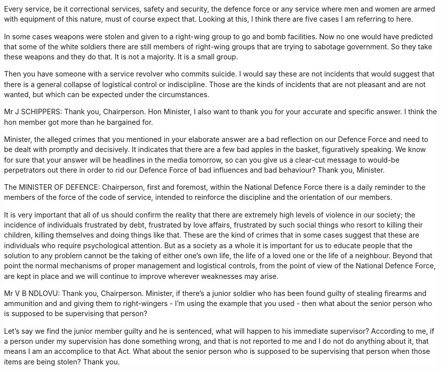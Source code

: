 Every service, be it correctional services, safety and security, the
defence force or any service where men and women are armed with equipment
of this nature, must of course expect that. Looking at this, I think there
are five cases I am referring to here.

In some cases weapons were stolen and given to a right-wing group to go and
bomb facilities. Now no one would have predicted that some of the white
soldiers there are still members of right-wing groups that are trying to
sabotage government. So they take these weapons and they do that. It is not
a majority. It is a small group.

Then you have someone with a service revolver who commits suicide. I would
say these are not incidents that would suggest that there is a general
collapse of logistical control or indiscipline. Those are the kinds of
incidents that are not pleasant and are not wanted, but which can be
expected under the circumstances.

Mr J SCHIPPERS: Thank you, Chairperson. Hon Minister, I also want to thank
you for your accurate and specific answer. I think the hon member got more
than he bargained for.

Minister, the alleged crimes that you mentioned in your elaborate answer
are a bad reflection on our Defence Force and need to be dealt with
promptly and decisively. It indicates that there are a few bad apples in
the basket, figuratively speaking. We know for sure that your answer will
be headlines in the media tomorrow, so can you give us a clear-cut message
to would-be perpetrators out there in order to rid our Defence Force of bad
influences and bad behaviour? Thank you, Minister.

The MINISTER OF DEFENCE: Chairperson, first and foremost, within the
National Defence Force there is a daily reminder to the members of the
force of the code of service, intended to reinforce the discipline and the
orientation of our members.

It is very important that all of us should confirm the reality that there
are extremely high levels of violence in our society; the incidence of
individuals frustrated by debt, frustrated by love affairs, frustrated by
such social things who resort to killing their children, killing themselves
and doing things like that. These are the kind of crimes that in some cases
suggest that these are individuals who require psychological attention. But
as a society as a whole it is important for us to educate people that the
solution to any problem cannot be the taking of either one’s own life, the
life of a loved one or the life of a neighbour. Beyond that point the
normal mechanisms of proper management and logistical controls, from the
point of view of the National Defence Force, are kept in place and we will
continue to improve wherever weaknesses may arise.

Mr V B NDLOVU: Thank you, Chairperson. Minister, if there’s a junior
soldier who has been found guilty of stealing firearms and ammunition and
and giving them to right-wingers - I’m using the example that you used -
then what about the senior person who is supposed to be supervising that
person?

Let’s say we find the junior member guilty and he is sentenced, what will
happen to his immediate supervisor? According to me, if a person under my
supervision has done something wrong, and that is not reported to me and I
do not do anything about it, that means I am an accomplice to that Act.
What about the senior person who is supposed to be supervising that person
when those items are being stolen? Thank you.
